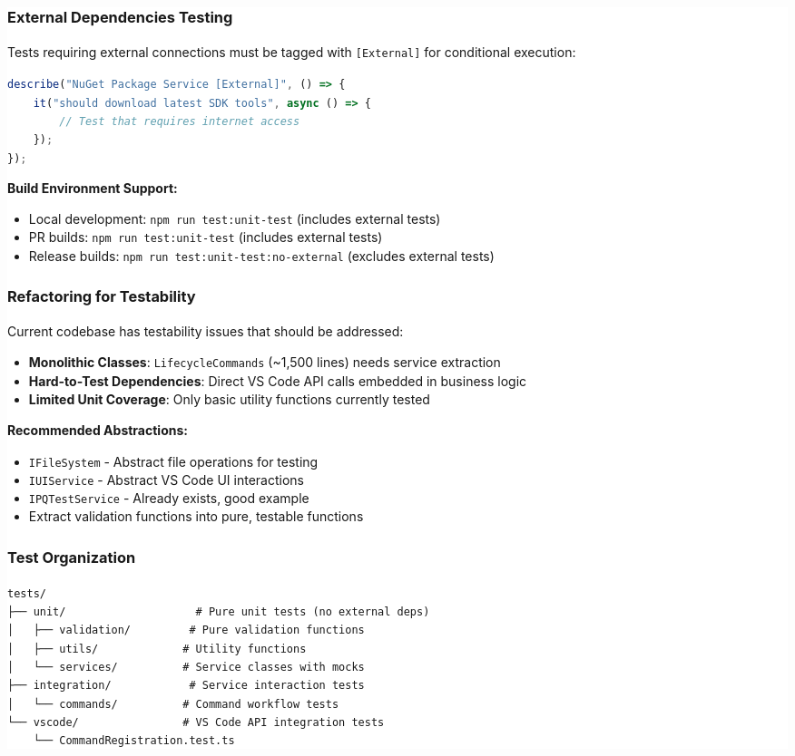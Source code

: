 ### External Dependencies Testing

Tests requiring external connections must be tagged with `[External]` for conditional execution:

```typescript
describe("NuGet Package Service [External]", () => {
    it("should download latest SDK tools", async () => {
        // Test that requires internet access
    });
});
```

**Build Environment Support:**

- Local development: `npm run test:unit-test` (includes external tests)
- PR builds: `npm run test:unit-test` (includes external tests)
- Release builds: `npm run test:unit-test:no-external` (excludes external tests)

### Refactoring for Testability

Current codebase has testability issues that should be addressed:

- **Monolithic Classes**: `LifecycleCommands` (~1,500 lines) needs service extraction
- **Hard-to-Test Dependencies**: Direct VS Code API calls embedded in business logic
- **Limited Unit Coverage**: Only basic utility functions currently tested

**Recommended Abstractions:**

- `IFileSystem` - Abstract file operations for testing
- `IUIService` - Abstract VS Code UI interactions
- `IPQTestService` - Already exists, good example
- Extract validation functions into pure, testable functions

### Test Organization

```
tests/
├── unit/                    # Pure unit tests (no external deps)
│   ├── validation/         # Pure validation functions
│   ├── utils/             # Utility functions
│   └── services/          # Service classes with mocks
├── integration/            # Service interaction tests
│   └── commands/          # Command workflow tests
└── vscode/                # VS Code API integration tests
    └── CommandRegistration.test.ts
```
